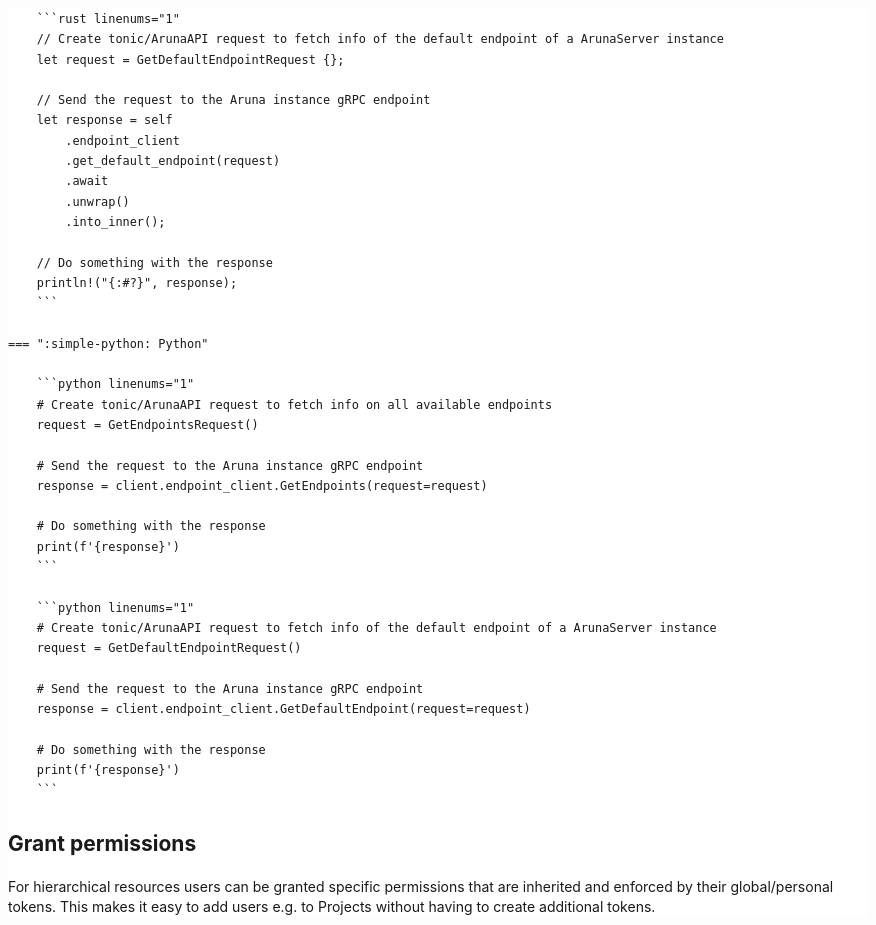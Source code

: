         ```rust linenums="1"
        // Create tonic/ArunaAPI request to fetch info of the default endpoint of a ArunaServer instance
        let request = GetDefaultEndpointRequest {};

        // Send the request to the Aruna instance gRPC endpoint
        let response = self
            .endpoint_client
            .get_default_endpoint(request)
            .await
            .unwrap()
            .into_inner();

        // Do something with the response
        println!("{:#?}", response);
        ```

    === ":simple-python: Python"

        ```python linenums="1"
        # Create tonic/ArunaAPI request to fetch info on all available endpoints
        request = GetEndpointsRequest()
        
        # Send the request to the Aruna instance gRPC endpoint
        response = client.endpoint_client.GetEndpoints(request=request)
        
        # Do something with the response
        print(f'{response}')
        ```

        ```python linenums="1"
        # Create tonic/ArunaAPI request to fetch info of the default endpoint of a ArunaServer instance
        request = GetDefaultEndpointRequest()
        
        # Send the request to the Aruna instance gRPC endpoint
        response = client.endpoint_client.GetDefaultEndpoint(request=request)
        
        # Do something with the response
        print(f'{response}')
        ```

## Grant permissions

For hierarchical resources users can be granted specific permissions that are inherited and enforced by their global/personal tokens. 
This makes it easy to add users e.g. to Projects without having to create additional tokens. 

